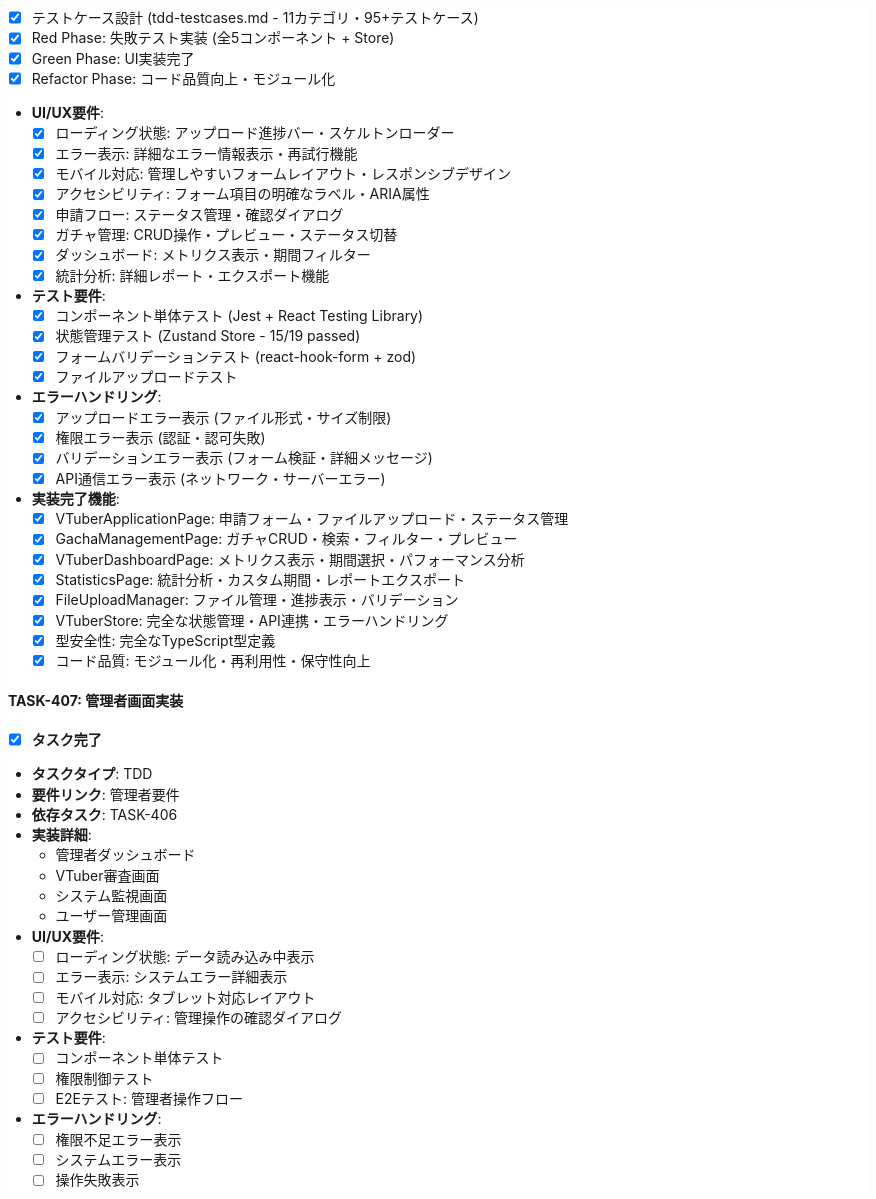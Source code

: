   - [x] テストケース設計 (tdd-testcases.md - 11カテゴリ・95+テストケース)
  - [x] Red Phase: 失敗テスト実装 (全5コンポーネント + Store)
  - [x] Green Phase: UI実装完了
  - [x] Refactor Phase: コード品質向上・モジュール化
- **UI/UX要件**:
  - [x] ローディング状態: アップロード進捗バー・スケルトンローダー
  - [x] エラー表示: 詳細なエラー情報表示・再試行機能
  - [x] モバイル対応: 管理しやすいフォームレイアウト・レスポンシブデザイン
  - [x] アクセシビリティ: フォーム項目の明確なラベル・ARIA属性
  - [x] 申請フロー: ステータス管理・確認ダイアログ
  - [x] ガチャ管理: CRUD操作・プレビュー・ステータス切替
  - [x] ダッシュボード: メトリクス表示・期間フィルター
  - [x] 統計分析: 詳細レポート・エクスポート機能
- **テスト要件**:
  - [x] コンポーネント単体テスト (Jest + React Testing Library)
  - [x] 状態管理テスト (Zustand Store - 15/19 passed)
  - [x] フォームバリデーションテスト (react-hook-form + zod)
  - [x] ファイルアップロードテスト
- **エラーハンドリング**:
  - [x] アップロードエラー表示 (ファイル形式・サイズ制限)
  - [x] 権限エラー表示 (認証・認可失敗)
  - [x] バリデーションエラー表示 (フォーム検証・詳細メッセージ)
  - [x] API通信エラー表示 (ネットワーク・サーバーエラー)
- **実装完了機能**:
  - [x] VTuberApplicationPage: 申請フォーム・ファイルアップロード・ステータス管理
  - [x] GachaManagementPage: ガチャCRUD・検索・フィルター・プレビュー
  - [x] VTuberDashboardPage: メトリクス表示・期間選択・パフォーマンス分析
  - [x] StatisticsPage: 統計分析・カスタム期間・レポートエクスポート
  - [x] FileUploadManager: ファイル管理・進捗表示・バリデーション
  - [x] VTuberStore: 完全な状態管理・API連携・エラーハンドリング
  - [x] 型安全性: 完全なTypeScript型定義
  - [x] コード品質: モジュール化・再利用性・保守性向上

#### TASK-407: 管理者画面実装

- [x] **タスク完了**
- **タスクタイプ**: TDD
- **要件リンク**: 管理者要件
- **依存タスク**: TASK-406
- **実装詳細**:
  - 管理者ダッシュボード
  - VTuber審査画面
  - システム監視画面
  - ユーザー管理画面
- **UI/UX要件**:
  - [ ] ローディング状態: データ読み込み中表示
  - [ ] エラー表示: システムエラー詳細表示
  - [ ] モバイル対応: タブレット対応レイアウト
  - [ ] アクセシビリティ: 管理操作の確認ダイアログ
- **テスト要件**:
  - [ ] コンポーネント単体テスト
  - [ ] 権限制御テスト
  - [ ] E2Eテスト: 管理者操作フロー
- **エラーハンドリング**:
  - [ ] 権限不足エラー表示
  - [ ] システムエラー表示
  - [ ] 操作失敗表示
